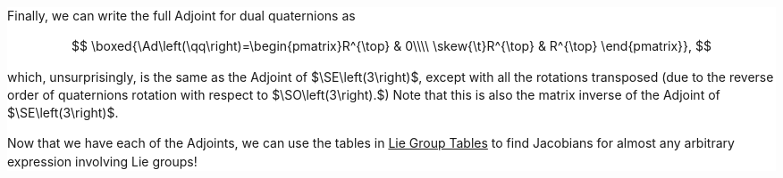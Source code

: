 Finally, we can write the full Adjoint for dual quaternions as

$$
\boxed{\Ad\left(\qq\right)=\begin{pmatrix}R^{\top} & 0\\\\
\skew{\t}R^{\top} & R^{\top}
\end{pmatrix}},
$$

which, unsurprisingly, is the same as the Adjoint of $\SE\left(3\right)$,
except with all the rotations transposed (due to the reverse order
of quaternions rotation with respect to $\SO\left(3\right).$) Note
that this is also the matrix inverse of the Adjoint of $\SE\left(3\right)$.

Now that we have each of the Adjoints, we can use the tables in [Lie Group Tables](/lie_algebra_tutorial/09-lie_group_tables/) to find Jacobians for almost any arbitrary expression
involving Lie groups!
